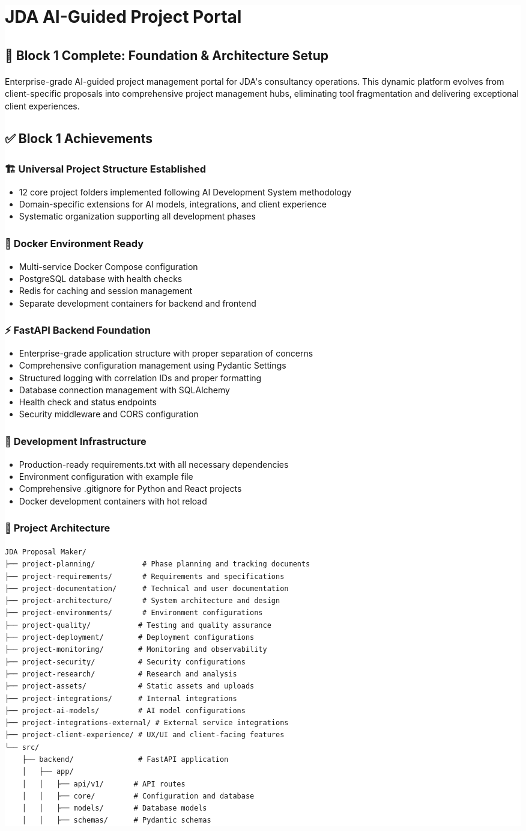 # JDA AI-Guided Project Portal

## 🚀 **Block 1 Complete: Foundation & Architecture Setup**

Enterprise-grade AI-guided project management portal for JDA's consultancy operations. This dynamic platform evolves from client-specific proposals into comprehensive project management hubs, eliminating tool fragmentation and delivering exceptional client experiences.

## ✅ **Block 1 Achievements**

### 🏗️ **Universal Project Structure Established**
- 12 core project folders implemented following AI Development System methodology
- Domain-specific extensions for AI models, integrations, and client experience
- Systematic organization supporting all development phases

### 🐳 **Docker Environment Ready**
- Multi-service Docker Compose configuration
- PostgreSQL database with health checks
- Redis for caching and session management
- Separate development containers for backend and frontend

### ⚡ **FastAPI Backend Foundation**
- Enterprise-grade application structure with proper separation of concerns
- Comprehensive configuration management using Pydantic Settings
- Structured logging with correlation IDs and proper formatting
- Database connection management with SQLAlchemy
- Health check and status endpoints
- Security middleware and CORS configuration

### 🔧 **Development Infrastructure**
- Production-ready requirements.txt with all necessary dependencies
- Environment configuration with example file
- Comprehensive .gitignore for Python and React projects
- Docker development containers with hot reload

### 📁 **Project Architecture**
```
JDA Proposal Maker/
├── project-planning/           # Phase planning and tracking documents
├── project-requirements/       # Requirements and specifications
├── project-documentation/      # Technical and user documentation
├── project-architecture/       # System architecture and design
├── project-environments/       # Environment configurations
├── project-quality/           # Testing and quality assurance
├── project-deployment/        # Deployment configurations
├── project-monitoring/        # Monitoring and observability
├── project-security/          # Security configurations
├── project-research/          # Research and analysis
├── project-assets/            # Static assets and uploads
├── project-integrations/      # Internal integrations
├── project-ai-models/         # AI model configurations
├── project-integrations-external/ # External service integrations
├── project-client-experience/ # UX/UI and client-facing features
└── src/
    ├── backend/               # FastAPI application
    │   ├── app/
    │   │   ├── api/v1/       # API routes
    │   │   ├── core/         # Configuration and database
    │   │   ├── models/       # Database models
    │   │   ├── schemas/      # Pydantic schemas
```